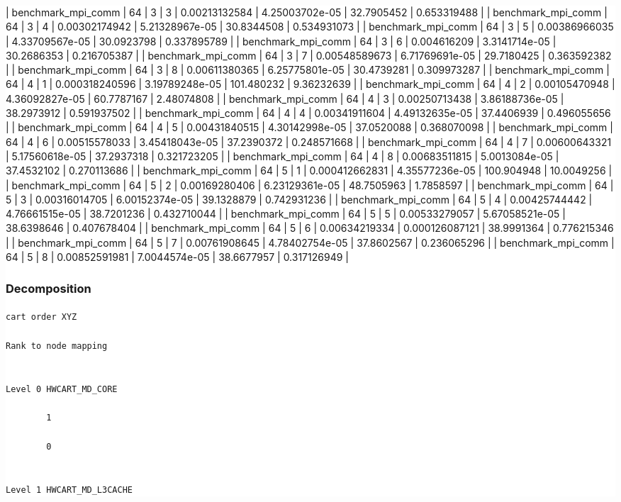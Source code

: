 |                   benchmark_mpi_comm | 64 |    3 |      3 |  0.00213132584 | 4.25003702e-05 | 32.7905452 |       0.653319488 |
|                   benchmark_mpi_comm | 64 |    3 |      4 |  0.00302174942 | 5.21328967e-05 | 30.8344508 |       0.534931073 |
|                   benchmark_mpi_comm | 64 |    3 |      5 |  0.00386966035 | 4.33709567e-05 | 30.0923798 |       0.337895789 |
|                   benchmark_mpi_comm | 64 |    3 |      6 |    0.004616209 |  3.3141714e-05 | 30.2686353 |       0.216705387 |
|                   benchmark_mpi_comm | 64 |    3 |      7 |  0.00548589673 | 6.71769691e-05 | 29.7180425 |       0.363592382 |
|                   benchmark_mpi_comm | 64 |    3 |      8 |  0.00611380365 | 6.25775801e-05 | 30.4739281 |       0.309973287 |
|                   benchmark_mpi_comm | 64 |    4 |      1 | 0.000318240596 | 3.19789248e-05 | 101.480232 |        9.36232639 |
|                   benchmark_mpi_comm | 64 |    4 |      2 |  0.00105470948 | 4.36092827e-05 | 60.7787167 |        2.48074808 |
|                   benchmark_mpi_comm | 64 |    4 |      3 |  0.00250713438 | 3.86188736e-05 | 38.2973912 |       0.591937502 |
|                   benchmark_mpi_comm | 64 |    4 |      4 |  0.00341911604 | 4.49132635e-05 | 37.4406939 |       0.496055656 |
|                   benchmark_mpi_comm | 64 |    4 |      5 |  0.00431840515 | 4.30142998e-05 | 37.0520088 |       0.368070098 |
|                   benchmark_mpi_comm | 64 |    4 |      6 |  0.00515578033 | 3.45418043e-05 | 37.2390372 |       0.248571668 |
|                   benchmark_mpi_comm | 64 |    4 |      7 |  0.00600643321 | 5.17560618e-05 | 37.2937318 |       0.321723205 |
|                   benchmark_mpi_comm | 64 |    4 |      8 |  0.00683511815 |  5.0013084e-05 | 37.4532102 |       0.270113686 |
|                   benchmark_mpi_comm | 64 |    5 |      1 | 0.000412662831 | 4.35577236e-05 | 100.904948 |        10.0049256 |
|                   benchmark_mpi_comm | 64 |    5 |      2 |  0.00169280406 | 6.23129361e-05 | 48.7505963 |         1.7858597 |
|                   benchmark_mpi_comm | 64 |    5 |      3 |  0.00316014705 | 6.00152374e-05 | 39.1328879 |       0.742931236 |
|                   benchmark_mpi_comm | 64 |    5 |      4 |  0.00425744442 | 4.76661515e-05 | 38.7201236 |       0.432710044 |
|                   benchmark_mpi_comm | 64 |    5 |      5 |  0.00533279057 | 5.67058521e-05 | 38.6398646 |       0.407678404 |
|                   benchmark_mpi_comm | 64 |    5 |      6 |  0.00634219334 | 0.000126087121 | 38.9991364 |       0.776215346 |
|                   benchmark_mpi_comm | 64 |    5 |      7 |  0.00761908645 | 4.78402754e-05 | 37.8602567 |       0.236065296 |
|                   benchmark_mpi_comm | 64 |    5 |      8 |  0.00852591981 |  7.0044574e-05 | 38.6677957 |       0.317126949 |


### Decomposition

    cart order XYZ
    
    Rank to node mapping
    
    
    Level 0 HWCART_MD_CORE
    
            1
    
            0
    
    
    Level 1 HWCART_MD_L3CACHE
    